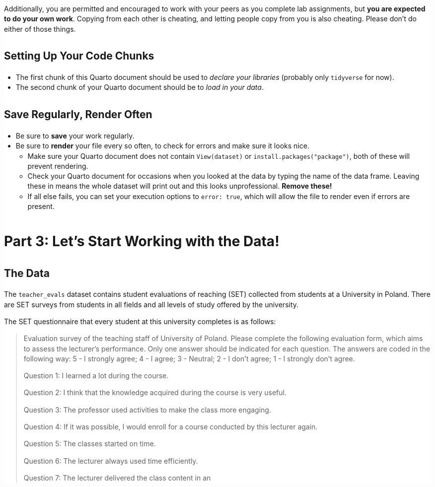 Additionally, you are permitted and encouraged to work with your peers
as you complete lab assignments, but **you are expected to do your own
work**. Copying from each other is cheating, and letting people copy
from you is also cheating. Please don’t do either of those things.

## Setting Up Your Code Chunks

-   The first chunk of this Quarto document should be used to *declare
    your libraries* (probably only `tidyverse` for now).
-   The second chunk of your Quarto document should be to *load in your
    data*.

## Save Regularly, Render Often

-   Be sure to **save** your work regularly.
-   Be sure to **render** your file every so often, to check for errors
    and make sure it looks nice.
    -   Make sure your Quarto document does not contain `View(dataset)`
        or `install.packages("package")`, both of these will prevent
        rendering.
    -   Check your Quarto document for occasions when you looked at the
        data by typing the name of the data frame. Leaving these in
        means the whole dataset will print out and this looks
        unprofessional. **Remove these!**
    -   If all else fails, you can set your execution options to
        `error: true`, which will allow the file to render even if
        errors are present.

# Part 3: Let’s Start Working with the Data!

## The Data

The `teacher_evals` dataset contains student evaluations of reaching
(SET) collected from students at a University in Poland. There are SET
surveys from students in all fields and all levels of study offered by
the university.

The SET questionnaire that every student at this university completes is
as follows:

> Evaluation survey of the teaching staff of University of Poland.
> Please complete the following evaluation form, which aims to assess
> the lecturer’s performance. Only one answer should be indicated for
> each question. The answers are coded in the following way: 5 - I
> strongly agree; 4 - I agree; 3 - Neutral; 2 - I don’t agree; 1 - I
> strongly don’t agree.
>
> Question 1: I learned a lot during the course.
>
> Question 2: I think that the knowledge acquired during the course is
> very useful.
>
> Question 3: The professor used activities to make the class more
> engaging.
>
> Question 4: If it was possible, I would enroll for a course conducted
> by this lecturer again.
>
> Question 5: The classes started on time.
>
> Question 6: The lecturer always used time efficiently.
>
> Question 7: The lecturer delivered the class content in an